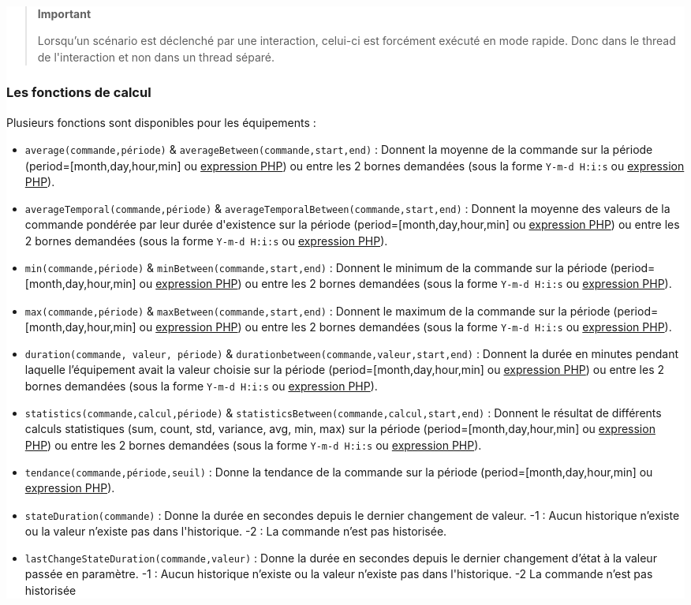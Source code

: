 > **Important**
>
> Lorsqu’un scénario est déclenché par une interaction, celui-ci est forcément exécuté en mode rapide. Donc dans le thread de l'interaction et non dans un thread séparé.

### Les fonctions de calcul

Plusieurs fonctions sont disponibles pour les équipements :

- `average(commande,période)` & `averageBetween(commande,start,end)` : Donnent la moyenne de la commande sur la période (period=[month,day,hour,min] ou [expression PHP](https://www.php.net/manual/fr/datetime.formats.php#datetime.formats.relative)) ou entre les 2 bornes demandées (sous la forme `Y-m-d H:i:s` ou [expression PHP](https://www.php.net/manual/fr/datetime.formats.php#datetime.formats.relative)).

- `averageTemporal(commande,période)` & `averageTemporalBetween(commande,start,end)` : Donnent la moyenne des valeurs de la commande pondérée par leur durée d'existence sur la période (period=[month,day,hour,min] ou [expression PHP](https://www.php.net/manual/fr/datetime.formats.php#datetime.formats.relative)) ou entre les 2 bornes demandées (sous la forme `Y-m-d H:i:s` ou [expression PHP](https://www.php.net/manual/fr/datetime.formats.php#datetime.formats.relative)).

- `min(commande,période)` & `minBetween(commande,start,end)` : Donnent le minimum de la commande sur la période (period=[month,day,hour,min] ou [expression PHP](https://www.php.net/manual/fr/datetime.formats.php#datetime.formats.relative)) ou entre les 2 bornes demandées (sous la forme `Y-m-d H:i:s` ou [expression PHP](https://www.php.net/manual/fr/datetime.formats.php#datetime.formats.relative)).

- `max(commande,période)` & `maxBetween(commande,start,end)` : Donnent le maximum de la commande sur la période (period=[month,day,hour,min] ou [expression PHP](https://www.php.net/manual/fr/datetime.formats.php#datetime.formats.relative)) ou entre les 2 bornes demandées (sous la forme `Y-m-d H:i:s` ou [expression PHP](https://www.php.net/manual/fr/datetime.formats.php#datetime.formats.relative)).

- `duration(commande, valeur, période)` & `durationbetween(commande,valeur,start,end)` : Donnent la durée en minutes pendant laquelle l’équipement avait la valeur choisie sur la période (period=[month,day,hour,min] ou [expression PHP](https://www.php.net/manual/fr/datetime.formats.php#datetime.formats.relative)) ou entre les 2 bornes demandées (sous la forme `Y-m-d H:i:s` ou [expression PHP](https://www.php.net/manual/fr/datetime.formats.php#datetime.formats.relative)).

- `statistics(commande,calcul,période)` & `statisticsBetween(commande,calcul,start,end)` : Donnent le résultat de différents calculs statistiques (sum, count, std, variance, avg, min, max) sur la période (period=[month,day,hour,min] ou [expression PHP](https://www.php.net/manual/fr/datetime.formats.php#datetime.formats.relative)) ou entre les 2 bornes demandées (sous la forme `Y-m-d H:i:s` ou [expression PHP](https://www.php.net/manual/fr/datetime.formats.php#datetime.formats.relative)).

- `tendance(commande,période,seuil)` : Donne la tendance de la commande sur la période (period=[month,day,hour,min] ou [expression PHP](https://www.php.net/manual/fr/datetime.formats.php#datetime.formats.relative)).

- `stateDuration(commande)` : Donne la durée en secondes depuis le dernier changement de valeur.
  -1 : Aucun historique n’existe ou la valeur n’existe pas dans l'historique.
  -2 : La commande n’est pas historisée.

- `lastChangeStateDuration(commande,valeur)` : Donne la durée en secondes depuis le dernier changement d’état à la valeur passée en paramètre.
  -1 : Aucun historique n’existe ou la valeur n’existe pas dans l'historique.
  -2 La commande n’est pas historisée
